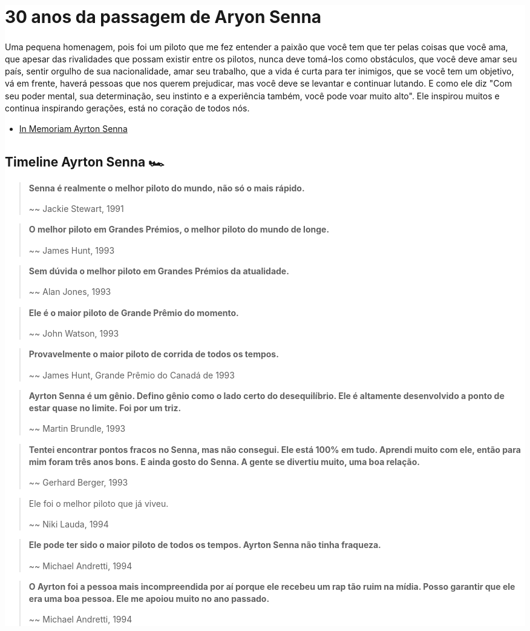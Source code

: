 # 30 anos da passagem de Aryon Senna

Uma pequena homenagem, pois foi um piloto que me fez entender a paixão que você tem que ter pelas coisas que você ama, que apesar das rivalidades que possam existir entre os pilotos, nunca deve tomá-los como obstáculos, que você deve amar seu país, sentir orgulho de sua nacionalidade, amar seu trabalho, que a vida é curta para ter inimigos, que se você tem um objetivo, vá em frente, haverá pessoas que nos querem prejudicar, mas você deve se levantar e continuar lutando. E como ele diz "Com seu poder mental, sua determinação, seu instinto e a experiência também, você pode voar muito alto". Ele inspirou muitos e continua inspirando gerações, está no coração de todos nós.

  - [In Memoriam Ayrton Senna](https://ayrtonsenna-inmemoriam.netlify.app)

## Timeline Ayrton Senna 🏎️

> **Senna é realmente o melhor piloto do mundo, não só o mais rápido.**
> 
> ~~ Jackie Stewart, 1991

> **O melhor piloto em Grandes Prémios, o melhor piloto do mundo de longe.**
> 
> ~~ James Hunt, 1993


> **Sem dúvida o melhor piloto em Grandes Prémios da atualidade.**
> 
> ~~ Alan Jones, 1993

> **Ele é o maior piloto de Grande Prêmio do momento.**
> 
> ~~ John Watson, 1993

> **Provavelmente o maior piloto de corrida de todos os tempos.**
> 
> ~~ James Hunt, Grande Prêmio do Canadá de 1993

> **Ayrton Senna é um gênio. Defino gênio como o lado certo do desequilíbrio. Ele é altamente desenvolvido a ponto de estar quase no limite. Foi por um triz.**
> 
> ~~ Martin Brundle, 1993

> **Tentei encontrar pontos fracos no Senna, mas não consegui. Ele está 100% em tudo. Aprendi muito com ele, então para mim foram três anos bons. E ainda gosto do Senna. A gente se divertiu muito, uma boa relação.**
> 
> ~~ Gerhard Berger, 1993

> Ele foi o melhor piloto que já viveu.
> 
> ~~ Niki Lauda, 1994

> **Ele pode ter sido o maior piloto de todos os tempos. Ayrton Senna não tinha fraqueza.**
> 
> ~~ Michael Andretti, 1994

> **O Ayrton foi a pessoa mais incompreendida por aí porque ele recebeu um rap tão ruim na mídia. Posso garantir que ele era uma boa pessoa. Ele me apoiou muito no ano passado.**
> 
> ~~ Michael Andretti, 1994
